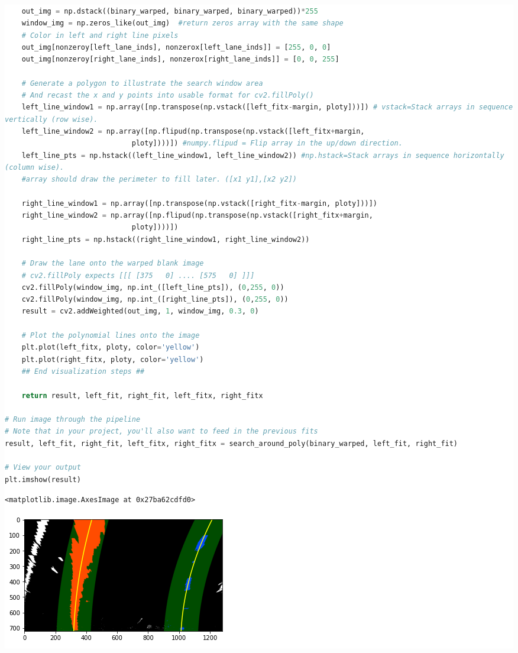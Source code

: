 ```python
    out_img = np.dstack((binary_warped, binary_warped, binary_warped))*255
    window_img = np.zeros_like(out_img)  #return zeros array with the same shape
    # Color in left and right line pixels
    out_img[nonzeroy[left_lane_inds], nonzerox[left_lane_inds]] = [255, 0, 0]
    out_img[nonzeroy[right_lane_inds], nonzerox[right_lane_inds]] = [0, 0, 255]

    # Generate a polygon to illustrate the search window area
    # And recast the x and y points into usable format for cv2.fillPoly()
    left_line_window1 = np.array([np.transpose(np.vstack([left_fitx-margin, ploty]))]) # vstack=Stack arrays in sequence vertically (row wise).
    left_line_window2 = np.array([np.flipud(np.transpose(np.vstack([left_fitx+margin, 
                              ploty])))]) #numpy.flipud = Flip array in the up/down direction.
    left_line_pts = np.hstack((left_line_window1, left_line_window2)) #np.hstack=Stack arrays in sequence horizontally (column wise).
    #array should draw the perimeter to fill later. ([x1 y1],[x2 y2])
    
    right_line_window1 = np.array([np.transpose(np.vstack([right_fitx-margin, ploty]))])
    right_line_window2 = np.array([np.flipud(np.transpose(np.vstack([right_fitx+margin, 
                              ploty])))])
    right_line_pts = np.hstack((right_line_window1, right_line_window2))

    # Draw the lane onto the warped blank image
    # cv2.fillPoly expects [[[ [375   0] .... [575   0] ]]]
    cv2.fillPoly(window_img, np.int_([left_line_pts]), (0,255, 0))
    cv2.fillPoly(window_img, np.int_([right_line_pts]), (0,255, 0))
    result = cv2.addWeighted(out_img, 1, window_img, 0.3, 0)
    
    # Plot the polynomial lines onto the image
    plt.plot(left_fitx, ploty, color='yellow')
    plt.plot(right_fitx, ploty, color='yellow')
    ## End visualization steps ##
    
    return result, left_fit, right_fit, left_fitx, right_fitx

# Run image through the pipeline
# Note that in your project, you'll also want to feed in the previous fits
result, left_fit, right_fit, left_fitx, right_fitx = search_around_poly(binary_warped, left_fit, right_fit)

# View your output
plt.imshow(result)
```




    <matplotlib.image.AxesImage at 0x27ba62cdfd0>




    
![png](output_56_1.png)
    
